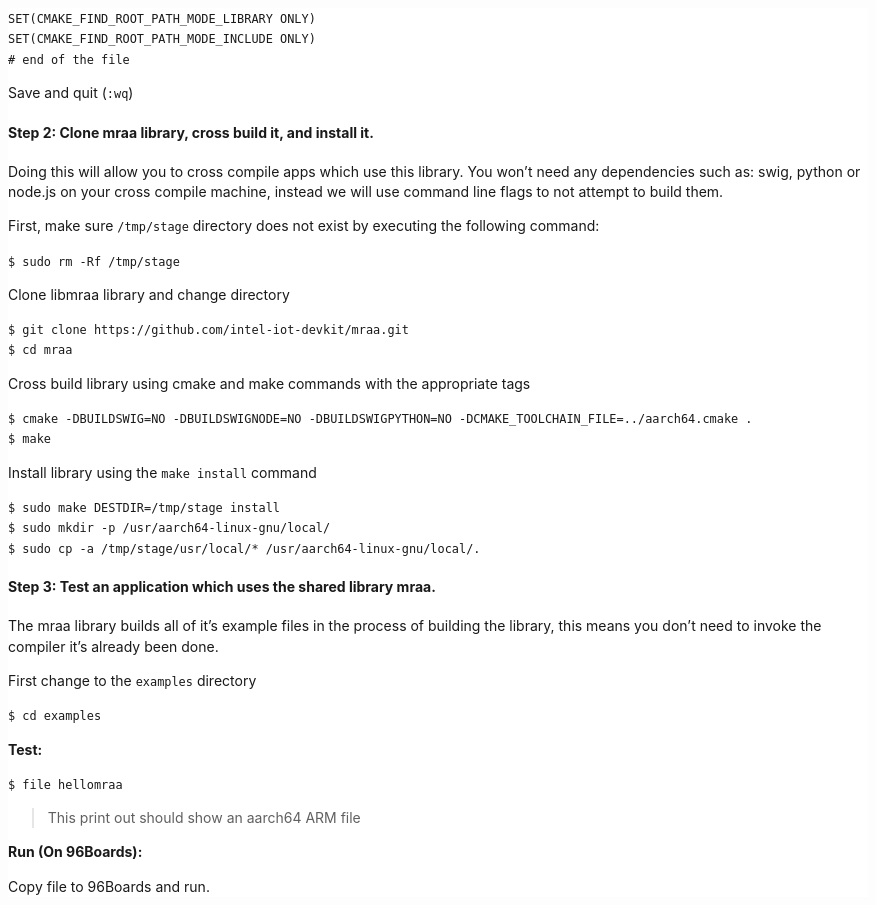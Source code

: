 ```shell
SET(CMAKE_FIND_ROOT_PATH_MODE_LIBRARY ONLY)
SET(CMAKE_FIND_ROOT_PATH_MODE_INCLUDE ONLY)
# end of the file
```

Save and quit (`:wq`)

#### Step 2: Clone mraa library, cross build it, and install it.

Doing this will allow you to cross compile apps which use this library.  You won’t need any dependencies such as: swig, python or node.js on your cross compile machine, instead we will use command line flags to not attempt to build them.

First, make sure `/tmp/stage` directory does not exist by executing the following command:

`$ sudo rm -Rf /tmp/stage`

Clone libmraa library and change directory

```shell
$ git clone https://github.com/intel-iot-devkit/mraa.git
$ cd mraa
```

Cross build library using cmake and make commands with the appropriate tags

```shell
$ cmake -DBUILDSWIG=NO -DBUILDSWIGNODE=NO -DBUILDSWIGPYTHON=NO -DCMAKE_TOOLCHAIN_FILE=../aarch64.cmake .
$ make
```

Install library using the <code>make install</code> command

```shell
$ sudo make DESTDIR=/tmp/stage install
$ sudo mkdir -p /usr/aarch64-linux-gnu/local/
$ sudo cp -a /tmp/stage/usr/local/* /usr/aarch64-linux-gnu/local/.
```

#### Step 3: Test an application which uses the shared library mraa.  

The mraa library builds all of it’s example files in the process of building the library, this means you don’t need to invoke the compiler it’s already been done.

First change to the <code>examples</code> directory

`$ cd examples`

**Test:**

`$ file hellomraa`

> This print out should show an aarch64 ARM file

**Run (On 96Boards):**

Copy file to 96Boards and run.
